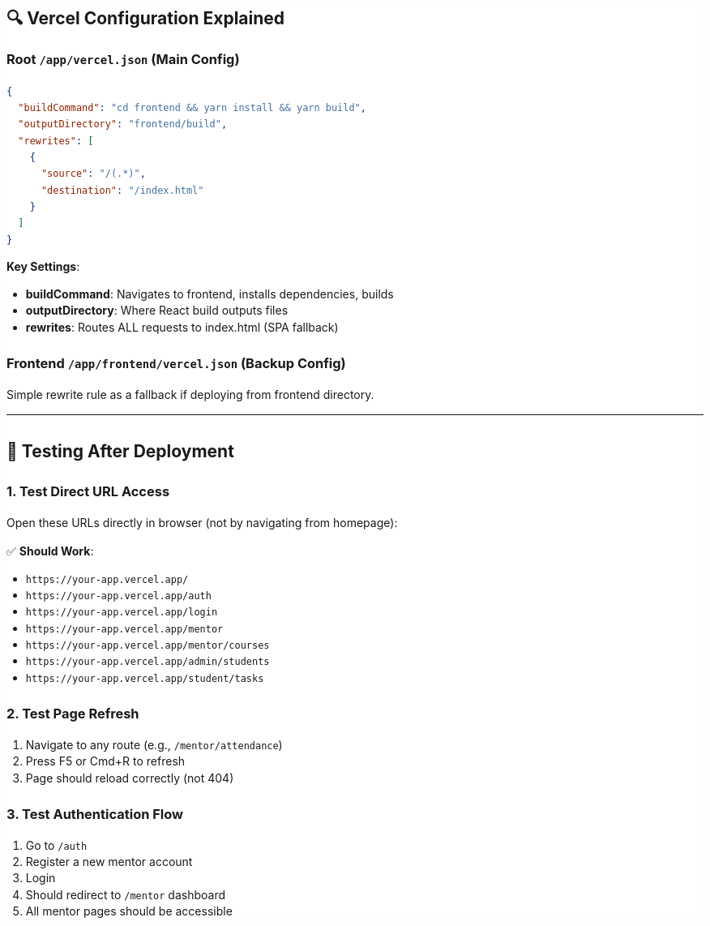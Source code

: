 ## 🔍 Vercel Configuration Explained

### Root `/app/vercel.json` (Main Config)

```json
{
  "buildCommand": "cd frontend && yarn install && yarn build",
  "outputDirectory": "frontend/build",
  "rewrites": [
    {
      "source": "/(.*)",
      "destination": "/index.html"
    }
  ]
}
```

**Key Settings**:
- **buildCommand**: Navigates to frontend, installs dependencies, builds
- **outputDirectory**: Where React build outputs files
- **rewrites**: Routes ALL requests to index.html (SPA fallback)

### Frontend `/app/frontend/vercel.json` (Backup Config)

Simple rewrite rule as a fallback if deploying from frontend directory.

---

## 🧪 Testing After Deployment

### 1. Test Direct URL Access

Open these URLs directly in browser (not by navigating from homepage):

✅ **Should Work**:
- `https://your-app.vercel.app/`
- `https://your-app.vercel.app/auth`
- `https://your-app.vercel.app/login`
- `https://your-app.vercel.app/mentor`
- `https://your-app.vercel.app/mentor/courses`
- `https://your-app.vercel.app/admin/students`
- `https://your-app.vercel.app/student/tasks`

### 2. Test Page Refresh

1. Navigate to any route (e.g., `/mentor/attendance`)
2. Press F5 or Cmd+R to refresh
3. Page should reload correctly (not 404)

### 3. Test Authentication Flow

1. Go to `/auth`
2. Register a new mentor account
3. Login
4. Should redirect to `/mentor` dashboard
5. All mentor pages should be accessible
